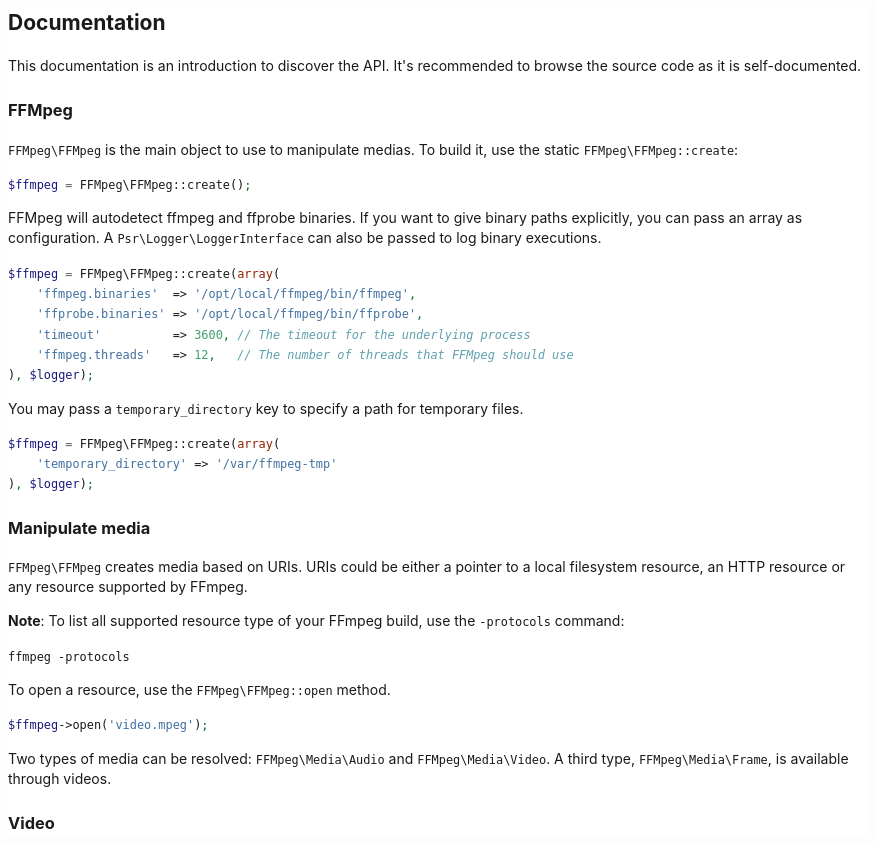 ## Documentation

This documentation is an introduction to discover the API. It's recommended
to browse the source code as it is self-documented.

### FFMpeg

`FFMpeg\FFMpeg` is the main object to use to manipulate medias. To build it,
use the static `FFMpeg\FFMpeg::create`:

```php
$ffmpeg = FFMpeg\FFMpeg::create();
```

FFMpeg will autodetect ffmpeg and ffprobe binaries. If you want to give binary
paths explicitly, you can pass an array as configuration. A `Psr\Logger\LoggerInterface`
can also be passed to log binary executions.

```php
$ffmpeg = FFMpeg\FFMpeg::create(array(
    'ffmpeg.binaries'  => '/opt/local/ffmpeg/bin/ffmpeg',
    'ffprobe.binaries' => '/opt/local/ffmpeg/bin/ffprobe',
    'timeout'          => 3600, // The timeout for the underlying process
    'ffmpeg.threads'   => 12,   // The number of threads that FFMpeg should use
), $logger);
```

You may pass a `temporary_directory` key to specify a path for temporary files.

```php
$ffmpeg = FFMpeg\FFMpeg::create(array(
    'temporary_directory' => '/var/ffmpeg-tmp'
), $logger);
```

### Manipulate media

`FFMpeg\FFMpeg` creates media based on URIs. URIs could be either a pointer to a
local filesystem resource, an HTTP resource or any resource supported by FFmpeg.

**Note**: To list all supported resource type of your FFmpeg build, use the
`-protocols` command:

```
ffmpeg -protocols
```

To open a resource, use the `FFMpeg\FFMpeg::open` method.

```php
$ffmpeg->open('video.mpeg');
```

Two types of media can be resolved: `FFMpeg\Media\Audio` and `FFMpeg\Media\Video`.
A third type, `FFMpeg\Media\Frame`, is available through videos.

### Video
